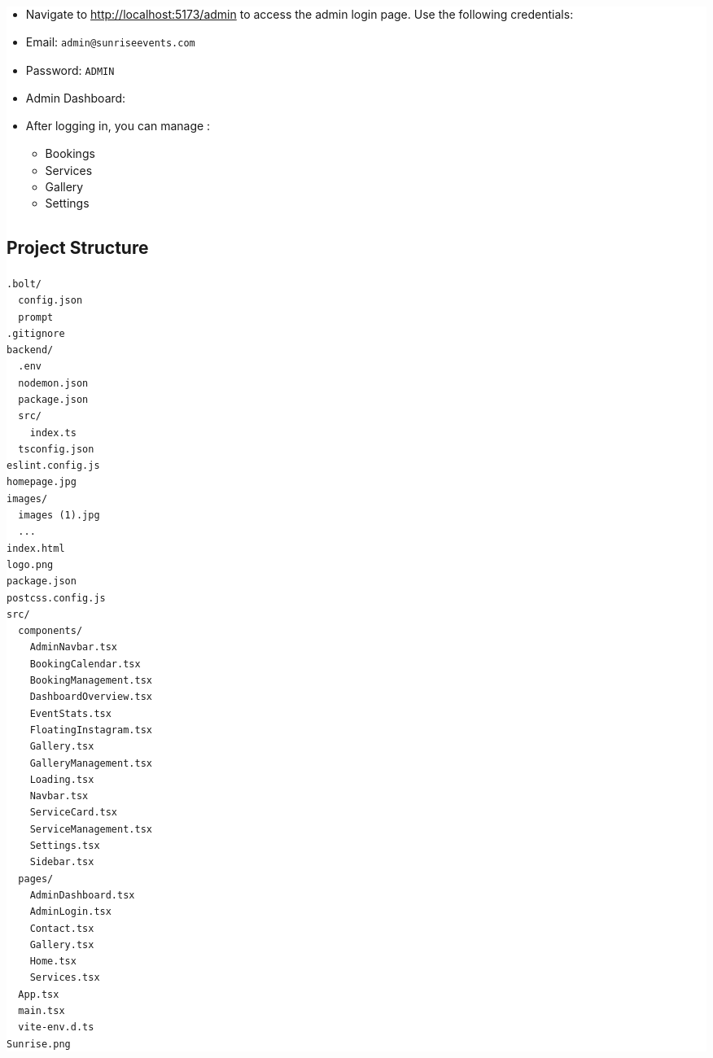   - Navigate to [http://localhost:5173/admin](http://localhost:5173/admin) to access the admin login page. Use the following credentials:

  - Email: `admin@sunriseevents.com`
  - Password: `ADMIN`

- Admin Dashboard:

- After logging in, you can manage :

  - Bookings
  - Services
  - Gallery
  - Settings

## Project Structure

```
.bolt/
  config.json
  prompt
.gitignore
backend/
  .env
  nodemon.json
  package.json
  src/
    index.ts
  tsconfig.json
eslint.config.js
homepage.jpg
images/
  images (1).jpg
  ...
index.html
logo.png
package.json
postcss.config.js
src/
  components/
    AdminNavbar.tsx
    BookingCalendar.tsx
    BookingManagement.tsx
    DashboardOverview.tsx
    EventStats.tsx
    FloatingInstagram.tsx
    Gallery.tsx
    GalleryManagement.tsx
    Loading.tsx
    Navbar.tsx
    ServiceCard.tsx
    ServiceManagement.tsx
    Settings.tsx
    Sidebar.tsx
  pages/
    AdminDashboard.tsx
    AdminLogin.tsx
    Contact.tsx
    Gallery.tsx
    Home.tsx
    Services.tsx
  App.tsx
  main.tsx
  vite-env.d.ts
Sunrise.png
```